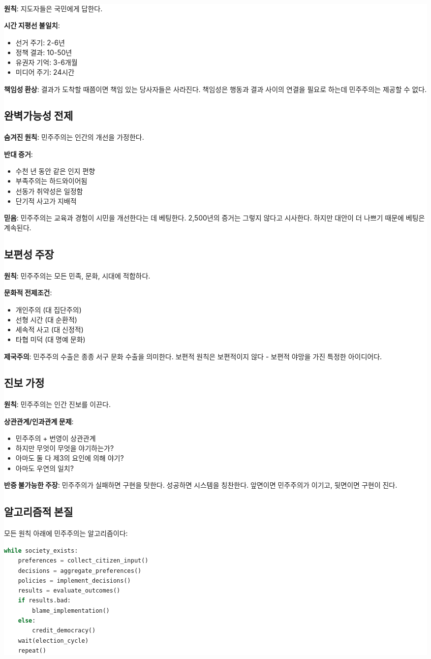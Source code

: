 **원칙**: 지도자들은 국민에게 답한다.

**시간 지평선 불일치**:
- 선거 주기: 2-6년
- 정책 결과: 10-50년
- 유권자 기억: 3-6개월
- 미디어 주기: 24시간

**책임성 환상**: 결과가 도착할 때쯤이면 책임 있는 당사자들은 사라진다. 책임성은 행동과 결과 사이의 연결을 필요로 하는데 민주주의는 제공할 수 없다.

## 완벽가능성 전제

**숨겨진 원칙**: 민주주의는 인간의 개선을 가정한다.

**반대 증거**:
- 수천 년 동안 같은 인지 편향
- 부족주의는 하드와이어됨
- 선동가 취약성은 일정함
- 단기적 사고가 지배적

**믿음**: 민주주의는 교육과 경험이 시민을 개선한다는 데 베팅한다. 2,500년의 증거는 그렇지 않다고 시사한다. 하지만 대안이 더 나쁘기 때문에 베팅은 계속된다.

## 보편성 주장

**원칙**: 민주주의는 모든 민족, 문화, 시대에 적합하다.

**문화적 전제조건**:
- 개인주의 (대 집단주의)
- 선형 시간 (대 순환적)
- 세속적 사고 (대 신정적)
- 타협 미덕 (대 명예 문화)

**제국주의**: 민주주의 수출은 종종 서구 문화 수출을 의미한다. 보편적 원칙은 보편적이지 않다 - 보편적 야망을 가진 특정한 아이디어다.

## 진보 가정

**원칙**: 민주주의는 인간 진보를 이끈다.

**상관관계/인과관계 문제**:
- 민주주의 + 번영이 상관관계
- 하지만 무엇이 무엇을 야기하는가?
- 아마도 둘 다 제3의 요인에 의해 야기?
- 아마도 우연의 일치?

**반증 불가능한 주장**: 민주주의가 실패하면 구현을 탓한다. 성공하면 시스템을 칭찬한다. 앞면이면 민주주의가 이기고, 뒷면이면 구현이 진다.

## 알고리즘적 본질

모든 원칙 아래에 민주주의는 알고리즘이다:

```python
while society_exists:
    preferences = collect_citizen_input()
    decisions = aggregate_preferences()
    policies = implement_decisions()
    results = evaluate_outcomes()
    if results.bad:
        blame_implementation()
    else:
        credit_democracy()
    wait(election_cycle)
    repeat()
```
